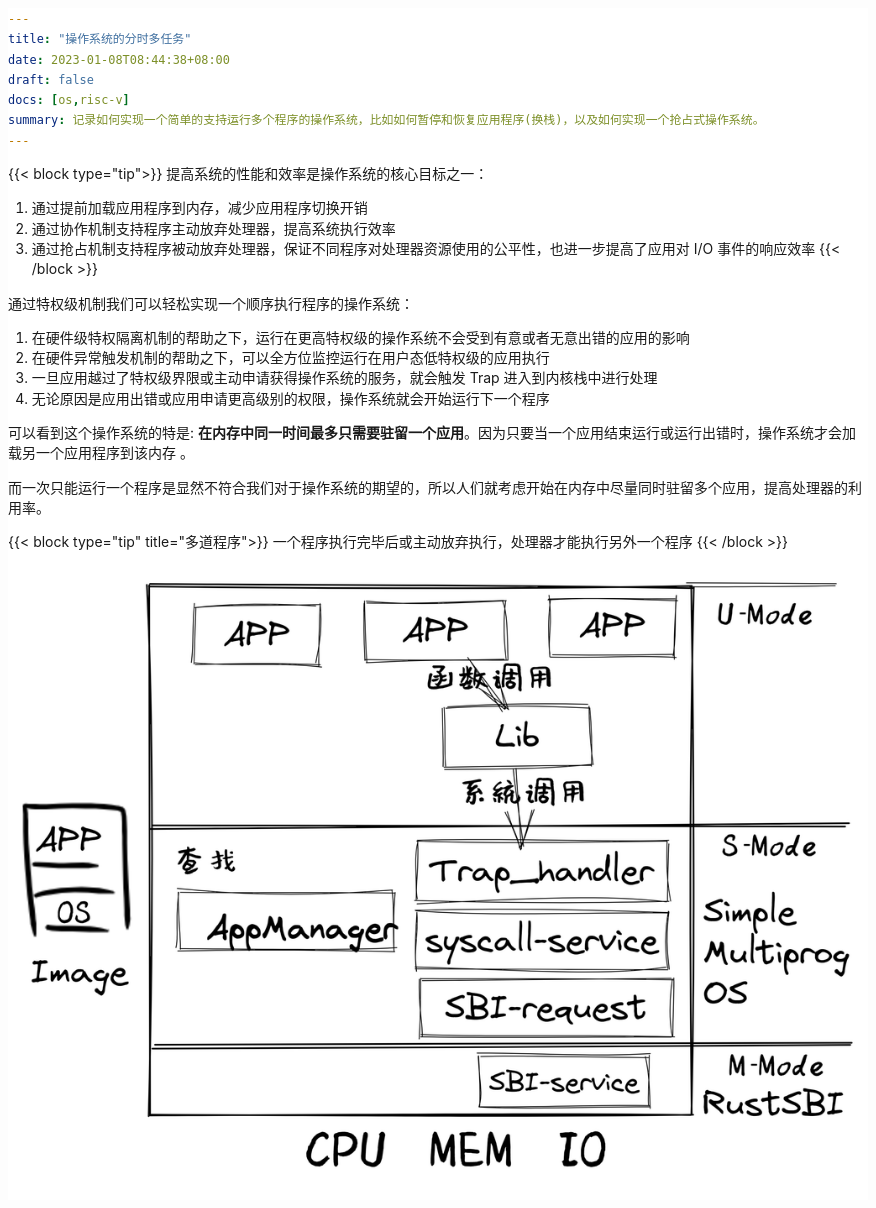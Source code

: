 ```yaml
---
title: "操作系统的分时多任务"
date: 2023-01-08T08:44:38+08:00
draft: false
docs: [os,risc-v]
summary: 记录如何实现一个简单的支持运行多个程序的操作系统，比如如何暂停和恢复应用程序(换栈)，以及如何实现一个抢占式操作系统。
---
```


{{< block type="tip">}}
提高系统的性能和效率是操作系统的核心目标之一：
1. 通过提前加载应用程序到内存，减少应用程序切换开销
2. 通过协作机制支持程序主动放弃处理器，提高系统执行效率
3. 通过抢占机制支持程序被动放弃处理器，保证不同程序对处理器资源使用的公平性，也进一步提高了应用对 I/O 事件的响应效率
{{< /block >}}

通过特权级机制我们可以轻松实现一个顺序执行程序的操作系统：
1. 在硬件级特权隔离机制的帮助之下，运行在更高特权级的操作系统不会受到有意或者无意出错的应用的影响
2. 在硬件异常触发机制的帮助之下，可以全方位监控运行在用户态低特权级的应用执行
3. 一旦应用越过了特权级界限或主动申请获得操作系统的服务，就会触发 Trap 进入到内核栈中进行处理
4. 无论原因是应用出错或应用申请更高级别的权限，操作系统就会开始运行下一个程序

可以看到这个操作系统的特是: **在内存中同一时间最多只需要驻留一个应用**。因为只要当一个应用结束运行或运行出错时，操作系统才会加载另一个应用程序到该内存 。

而一次只能运行一个程序是显然不符合我们对于操作系统的期望的，所以人们就考虑开始在内存中尽量同时驻留多个应用，提高处理器的利用率。

{{< block type="tip" title="多道程序">}}
一个程序执行完毕后或主动放弃执行，处理器才能执行另外一个程序
{{< /block >}}

![多道程序操作系统的结构](/images/Pasted%20image%2020230108192734.png)
